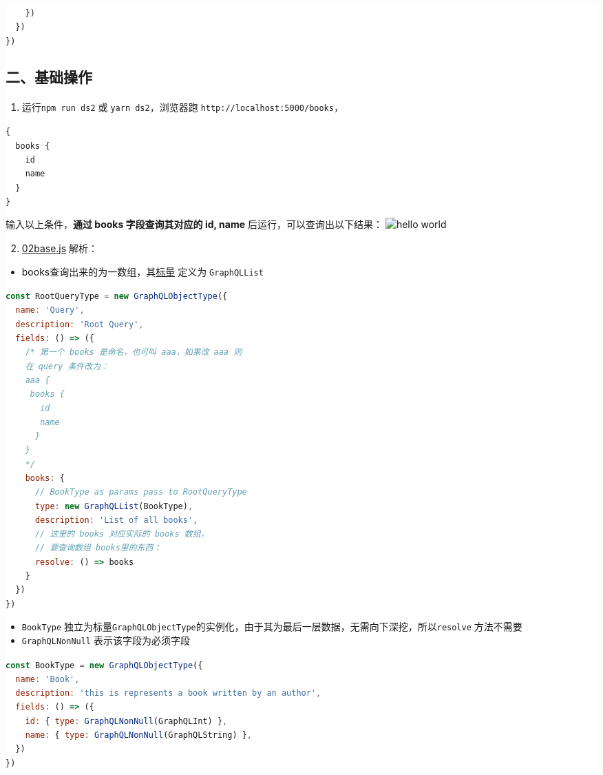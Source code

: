 ```js
    })
  })
})
```

## 二、基础操作
1. 运行`npm run ds2` 或 `yarn ds2`，浏览器跑 `http://localhost:5000/books`，
```js
{
  books {
    id
    name
  }
}
```
输入以上条件，**通过 books 字段查询其对应的 id, name** 后运行，可以查询出以下结果：
![hello world](https://cdn.jsdelivr.net/gh/ys558/my-blog-imgs@0.21/articles/GraphQL学习/2.png)

2. [02base.js](https://github.com/ys558/tech-blog-code/blob/master/2020/04-graphql-learn/02base.js) 解析：
- books查询出来的为一数组，其[标量](https://graphql.org/graphql-js/type/#scalars) 定义为 `GraphQLList`
```js
const RootQueryType = new GraphQLObjectType({
  name: 'Query',
  description: 'Root Query',
  fields: () => ({
    /* 第一个 books 是命名，也可叫 aaa，如果改 aaa 则
    在 query 条件改为：
    aaa {
     books {
       id
       name
      }
    } 
    */
    books: {
      // BookType as params pass to RootQueryType
      type: new GraphQLList(BookType),
      description: 'List of all books',
      // 这里的 books 对应实际的 books 数组，
      // 要查询数组 books里的东西：
      resolve: () => books
    }
  })
})
```
- `BookType` 独立为标量`GraphQLObjectType`的实例化，由于其为最后一层数据，无需向下深挖，所以`resolve` 方法不需要
- `GraphQLNonNull` 表示该字段为必须字段
```js
const BookType = new GraphQLObjectType({
  name: 'Book',
  description: 'this is represents a book written by an author',
  fields: () => ({
    id: { type: GraphQLNonNull(GraphQLInt) },
    name: { type: GraphQLNonNull(GraphQLString) },
  })
})
```
